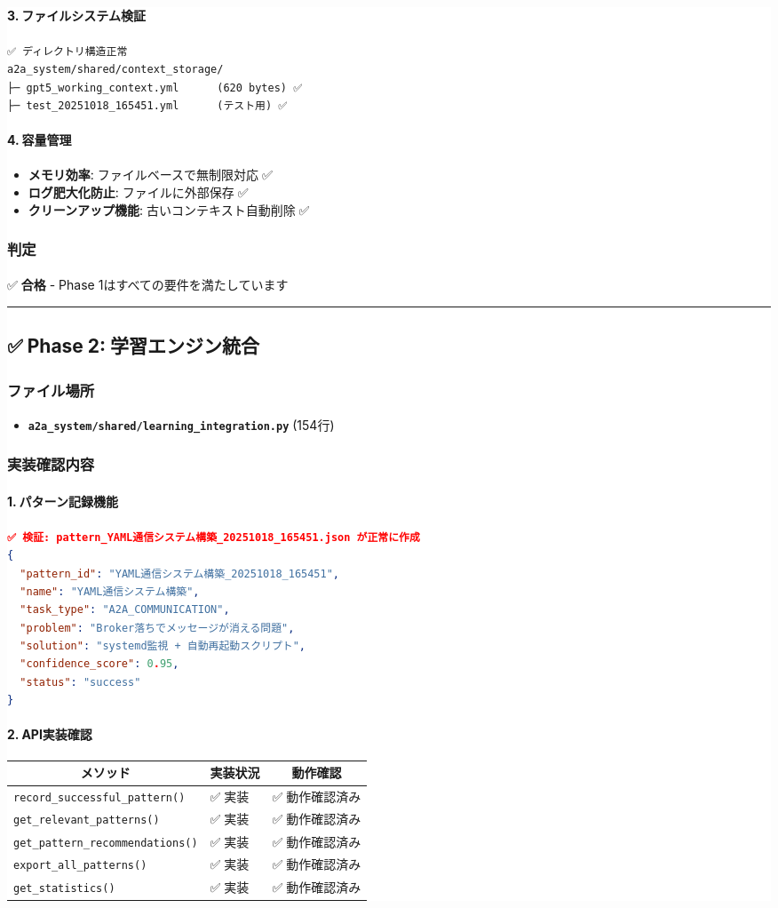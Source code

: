 #### 3. ファイルシステム検証
```
✅ ディレクトリ構造正常
a2a_system/shared/context_storage/
├─ gpt5_working_context.yml      (620 bytes) ✅
├─ test_20251018_165451.yml      (テスト用) ✅
```

#### 4. 容量管理
- **メモリ効率**: ファイルベースで無制限対応 ✅
- **ログ肥大化防止**: ファイルに外部保存 ✅
- **クリーンアップ機能**: 古いコンテキスト自動削除 ✅

### 判定
✅ **合格** - Phase 1はすべての要件を満たしています

---

## ✅ Phase 2: 学習エンジン統合

### ファイル場所
- **`a2a_system/shared/learning_integration.py`** (154行)

### 実装確認内容

#### 1. パターン記録機能
```json
✅ 検証: pattern_YAML通信システム構築_20251018_165451.json が正常に作成
{
  "pattern_id": "YAML通信システム構築_20251018_165451",
  "name": "YAML通信システム構築",
  "task_type": "A2A_COMMUNICATION",
  "problem": "Broker落ちでメッセージが消える問題",
  "solution": "systemd監視 + 自動再起動スクリプト",
  "confidence_score": 0.95,
  "status": "success"
}
```

#### 2. API実装確認
| メソッド | 実装状況 | 動作確認 |
|---------|--------|--------|
| `record_successful_pattern()` | ✅ 実装 | ✅ 動作確認済み |
| `get_relevant_patterns()` | ✅ 実装 | ✅ 動作確認済み |
| `get_pattern_recommendations()` | ✅ 実装 | ✅ 動作確認済み |
| `export_all_patterns()` | ✅ 実装 | ✅ 動作確認済み |
| `get_statistics()` | ✅ 実装 | ✅ 動作確認済み |
